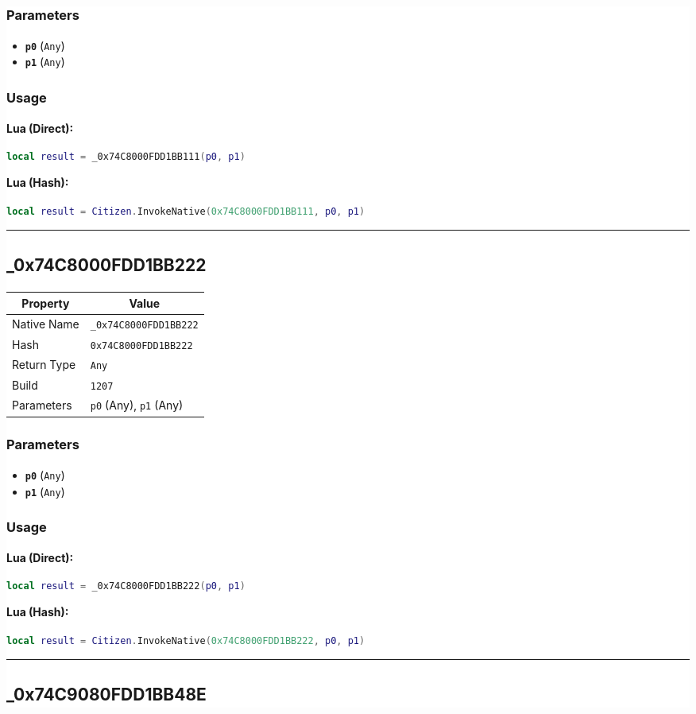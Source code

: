 ### Parameters

- **`p0`** (`Any`)
- **`p1`** (`Any`)

### Usage

**Lua (Direct):**
```lua
local result = _0x74C8000FDD1BB111(p0, p1)
```

**Lua (Hash):**
```lua
local result = Citizen.InvokeNative(0x74C8000FDD1BB111, p0, p1)
```


---

## _0x74C8000FDD1BB222

| Property | Value |
|----------|-------|
| Native Name | `_0x74C8000FDD1BB222` |
| Hash | `0x74C8000FDD1BB222` |
| Return Type | `Any` |
| Build | `1207` |
| Parameters | `p0` (Any), `p1` (Any) |

### Parameters

- **`p0`** (`Any`)
- **`p1`** (`Any`)

### Usage

**Lua (Direct):**
```lua
local result = _0x74C8000FDD1BB222(p0, p1)
```

**Lua (Hash):**
```lua
local result = Citizen.InvokeNative(0x74C8000FDD1BB222, p0, p1)
```


---

## _0x74C9080FDD1BB48E
